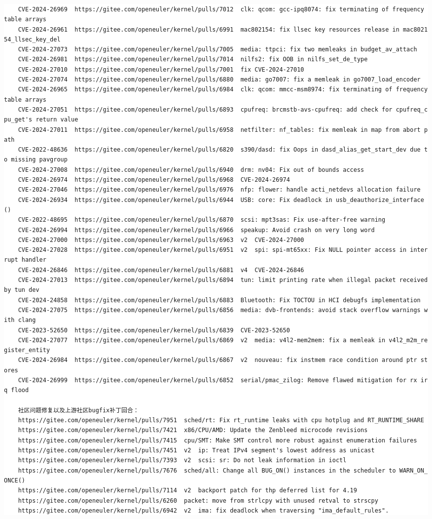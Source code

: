         CVE-2024-26969  https://gitee.com/openeuler/kernel/pulls/7012  clk: qcom: gcc-ipq8074: fix terminating of frequency table arrays
        CVE-2024-26961  https://gitee.com/openeuler/kernel/pulls/6991  mac802154: fix llsec key resources release in mac802154_llsec_key_del
        CVE-2024-27073  https://gitee.com/openeuler/kernel/pulls/7005  media: ttpci: fix two memleaks in budget_av_attach
        CVE-2024-26981  https://gitee.com/openeuler/kernel/pulls/7014  nilfs2: fix OOB in nilfs_set_de_type
        CVE-2024-27010  https://gitee.com/openeuler/kernel/pulls/7001  fix CVE-2024-27010
        CVE-2024-27074  https://gitee.com/openeuler/kernel/pulls/6880  media: go7007: fix a memleak in go7007_load_encoder
        CVE-2024-26965  https://gitee.com/openeuler/kernel/pulls/6984  clk: qcom: mmcc-msm8974: fix terminating of frequency table arrays
        CVE-2024-27051  https://gitee.com/openeuler/kernel/pulls/6893  cpufreq: brcmstb-avs-cpufreq: add check for cpufreq_cpu_get's return value
        CVE-2024-27011  https://gitee.com/openeuler/kernel/pulls/6958  netfilter: nf_tables: fix memleak in map from abort path
        CVE-2022-48636  https://gitee.com/openeuler/kernel/pulls/6820  s390/dasd: fix Oops in dasd_alias_get_start_dev due to missing pavgroup
        CVE-2024-27008  https://gitee.com/openeuler/kernel/pulls/6940  drm: nv04: Fix out of bounds access
        CVE-2024-26974  https://gitee.com/openeuler/kernel/pulls/6968  CVE-2024-26974
        CVE-2024-27046  https://gitee.com/openeuler/kernel/pulls/6976  nfp: flower: handle acti_netdevs allocation failure
        CVE-2024-26934  https://gitee.com/openeuler/kernel/pulls/6944  USB: core: Fix deadlock in usb_deauthorize_interface()
        CVE-2022-48695  https://gitee.com/openeuler/kernel/pulls/6870  scsi: mpt3sas: Fix use-after-free warning
        CVE-2024-26994  https://gitee.com/openeuler/kernel/pulls/6966  speakup: Avoid crash on very long word
        CVE-2024-27000  https://gitee.com/openeuler/kernel/pulls/6963  v2  CVE-2024-27000
        CVE-2024-27028  https://gitee.com/openeuler/kernel/pulls/6951  v2  spi: spi-mt65xx: Fix NULL pointer access in interrupt handler
        CVE-2024-26846  https://gitee.com/openeuler/kernel/pulls/6881  v4  CVE-2024-26846
        CVE-2024-27013  https://gitee.com/openeuler/kernel/pulls/6894  tun: limit printing rate when illegal packet received by tun dev
        CVE-2024-24858  https://gitee.com/openeuler/kernel/pulls/6883  Bluetooth: Fix TOCTOU in HCI debugfs implementation
        CVE-2024-27075  https://gitee.com/openeuler/kernel/pulls/6856  media: dvb-frontends: avoid stack overflow warnings with clang
        CVE-2023-52650  https://gitee.com/openeuler/kernel/pulls/6839  CVE-2023-52650
        CVE-2024-27077  https://gitee.com/openeuler/kernel/pulls/6869  v2  media: v4l2-mem2mem: fix a memleak in v4l2_m2m_register_entity
        CVE-2024-26984  https://gitee.com/openeuler/kernel/pulls/6867  v2  nouveau: fix instmem race condition around ptr stores
        CVE-2024-26999  https://gitee.com/openeuler/kernel/pulls/6852  serial/pmac_zilog: Remove flawed mitigation for rx irq flood

        社区问题修复以及上游社区bugfix补丁回合：
        https://gitee.com/openeuler/kernel/pulls/7951  sched/rt: Fix rt_runtime leaks with cpu hotplug and RT_RUNTIME_SHARE
        https://gitee.com/openeuler/kernel/pulls/7421  x86/CPU/AMD: Update the Zenbleed microcode revisions
        https://gitee.com/openeuler/kernel/pulls/7415  cpu/SMT: Make SMT control more robust against enumeration failures
        https://gitee.com/openeuler/kernel/pulls/7451  v2  ip: Treat IPv4 segment's lowest address as unicast
        https://gitee.com/openeuler/kernel/pulls/7393  v2  scsi: sr: Do not leak information in ioctl
        https://gitee.com/openeuler/kernel/pulls/7676  sched/all: Change all BUG_ON() instances in the scheduler to WARN_ON_ONCE()
        https://gitee.com/openeuler/kernel/pulls/7114  v2  backport patch for thp deferred list for 4.19
        https://gitee.com/openeuler/kernel/pulls/6260  packet: move from strlcpy with unused retval to strscpy
        https://gitee.com/openeuler/kernel/pulls/6942  v2  ima: fix deadlock when traversing "ima_default_rules".
